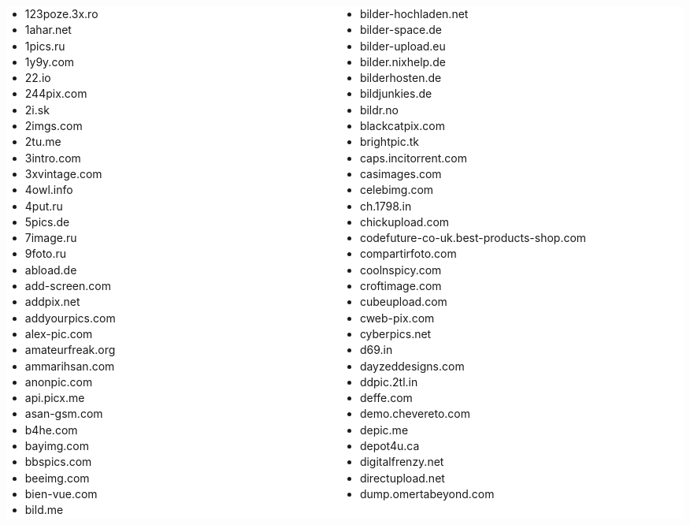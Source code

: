 <ul style="columns: 2;-webkit-columns: 2; -moz-columns: 2;">
	<li>123poze.3x.ro</li>
	<li>1ahar.net</li>
	<li>1pics.ru</li>
	<li>1y9y.com</li>
	<li>22.io</li>
	<li>244pix.com</li>
	<li>2i.sk</li>
	<li>2imgs.com</li>
	<li>2tu.me</li>
	<li>3intro.com</li>
	<li>3xvintage.com</li>
	<li>4owl.info</li>
	<li>4put.ru</li>
	<li>5pics.de</li>
	<li>7image.ru</li>
	<li>9foto.ru</li>
	<li>abload.de</li>
	<li>add-screen.com</li>
	<li>addpix.net</li>
	<li>addyourpics.com</li>
	<li>alex-pic.com</li>
	<li>amateurfreak.org</li>
	<li>ammarihsan.com</li>
	<li>anonpic.com</li>
	<li>api.picx.me</li>
	<li>asan-gsm.com</li>
	<li>b4he.com</li>
	<li>bayimg.com</li>
	<li>bbspics.com</li>
	<li>beeimg.com</li>
	<li>bien-vue.com</li>
	<li>bild.me</li>
	<li>bilder-hochladen.net</li>
	<li>bilder-space.de</li>
	<li>bilder-upload.eu</li>
	<li>bilder.nixhelp.de</li>
	<li>bilderhosten.de</li>
	<li>bildjunkies.de</li>
	<li>bildr.no</li>
	<li>blackcatpix.com</li>
	<li>brightpic.tk</li>
	<li>caps.incitorrent.com</li>
	<li>casimages.com</li>
	<li>celebimg.com</li>
	<li>ch.1798.in</li>
	<li>chickupload.com</li>
	<li>codefuture-co-uk.best-products-shop.com</li>
	<li>compartirfoto.com</li>
	<li>coolnspicy.com</li>
	<li>croftimage.com</li>
	<li>cubeupload.com</li>
	<li>cweb-pix.com</li>
	<li>cyberpics.net</li>
	<li>d69.in</li>
	<li>dayzeddesigns.com</li>
	<li>ddpic.2tl.in</li>
	<li>deffe.com</li>
	<li>demo.chevereto.com</li>
	<li>depic.me</li>
	<li>depot4u.ca</li>
	<li>digitalfrenzy.net</li>
	<li>directupload.net</li>
	<li>dump.omertabeyond.com</li>
